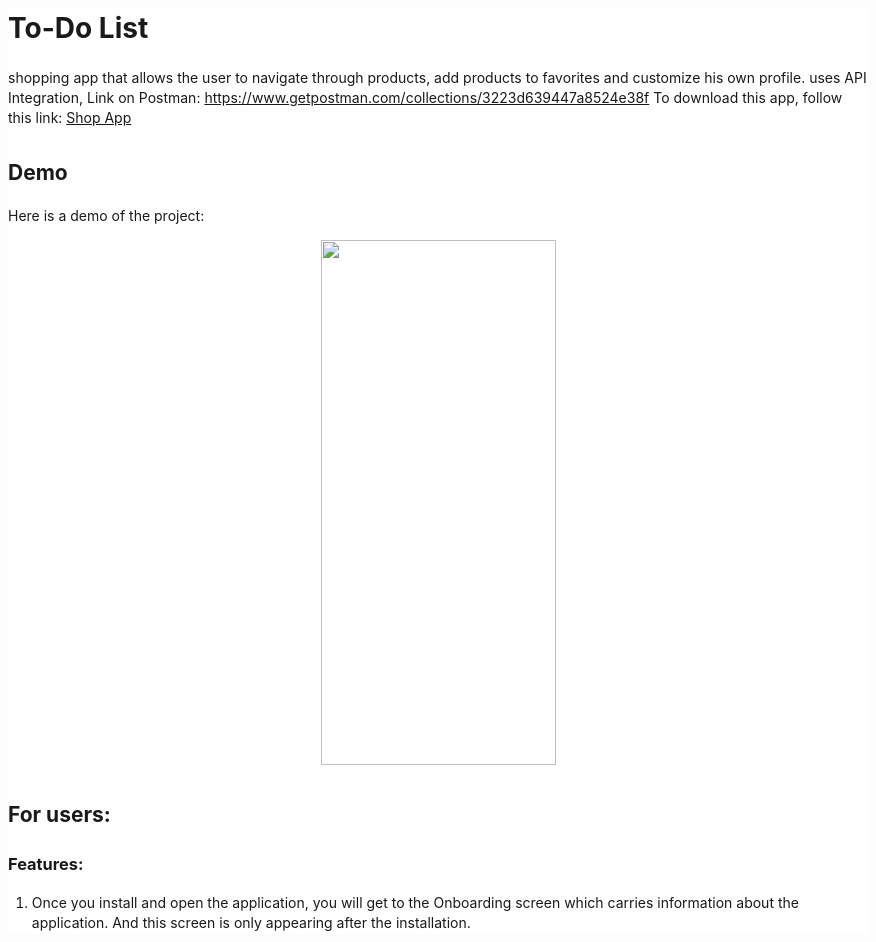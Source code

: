 # To-Do List

shopping app that allows the user to navigate through products, add products to favorites and customize his own profile. uses API Integration, Link on Postman: https://www.getpostman.com/collections/3223d639447a8524e38f
To download this app, follow this link: [Shop App](https://www.dropbox.com/scl/fi/d7iplsjr182l6b475rsn1/shop-app.apk?rlkey=jgmhetso3qnl8rakp3oonlnza&dl=0)

## Demo

Here is a demo of the project:

<p align="center">
  <img width="235" height="525" src="assets/project_images/demo.gif">
</p>

## For users:

### Features:
1. Once you install and open the application, you will get to the Onboarding screen which carries information about the application. And this screen is only appearing after the installation.
<p align="center">